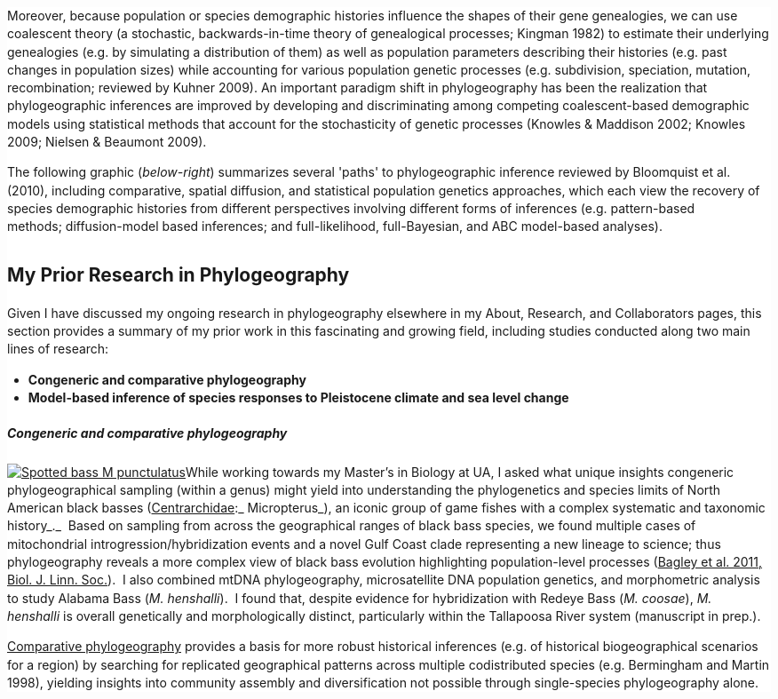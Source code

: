 Moreover, because population or species demographic histories influence the shapes of their gene genealogies, we can use coalescent theory (a stochastic, backwards-in-time theory of genealogical processes; Kingman 1982) to estimate their underlying genealogies (e.g. by simulating a distribution of them) as well as population parameters describing their histories (e.g. past changes in population sizes) while accounting for various population genetic processes (e.g. subdivision, speciation, mutation, recombination; reviewed by Kuhner 2009). An important paradigm shift in phylogeography has been the realization that phylogeographic inferences are improved by developing and discriminating among competing coalescent-based demographic models using statistical methods that account for the stochasticity of genetic processes (Knowles & Maddison 2002; Knowles 2009; Nielsen & Beaumont 2009).

The following graphic (_below-right_) summarizes several 'paths' to phylogeographic inference reviewed by Bloomquist et al. (2010), including comparative, spatial diffusion, and statistical population genetics approaches, which each view the recovery of species demographic histories from different perspectives involving different forms of inferences (e.g. pattern-based methods; diffusion-model based inferences; and full-likelihood, full-Bayesian, and ABC model-based analyses).

## **My Prior Research in Phylogeography**

Given I have discussed my ongoing research in phylogeography elsewhere in my About, Research, and Collaborators pages, this section provides a summary of my prior work in this fascinating and growing field, including studies conducted along two main lines of research:

  * **Congeneric and comparative phylogeography**
  * **Model-based inference of species responses to Pleistocene climate and sea level change**

##### _Congeneric and comparative phylogeography_

[![Spotted bass M punctulatus](http://www.justinbagley.org/wp-content/uploads/2013/11/Spotted-bass-M-punctulatus.png)](http://www.justinbagley.org/wp-content/uploads/2013/11/Spotted-bass-M-punctulatus.png)While working towards my Master’s in Biology at UA, I asked what unique insights congeneric phylogeographical sampling (within a genus) might yield into understanding the phylogenetics and species limits of North American black basses ([Centrarchidae](http://www.fishbase.org/summary/FamilySummary.php?ID=302):_ Micropterus_), an iconic group of game fishes with a complex systematic and taxonomic history_._  Based on sampling from across the geographical ranges of black bass species, we found multiple cases of mitochondrial introgression/hybridization events and a novel Gulf Coast clade representing a new lineage to science; thus phylogeography reveals a more complex view of black bass evolution highlighting population-level processes ([Bagley et al. 2011, Biol. J. Linn. Soc.](http://www.justinbagley.org/publications)).  I also combined mtDNA phylogeography, microsatellite DNA population genetics, and morphometric analysis to study Alabama Bass (_M. henshalli_).  I found that, despite evidence for hybridization with Redeye Bass (_M. coosae_), _M. henshalli_ is overall genetically and morphologically distinct, particularly within the Tallapoosa River system (manuscript in prep.).

[Comparative phylogeography](http://en.wikipedia.org/wiki/Phylogeography#Comparative_phylogeography) provides a basis for more robust historical inferences (e.g. of historical biogeographical scenarios for a region) by searching for replicated geographical patterns across multiple codistributed species (e.g. Bermingham and Martin 1998), yielding insights into community assembly and diversification not possible through single-species phylogeography alone.
